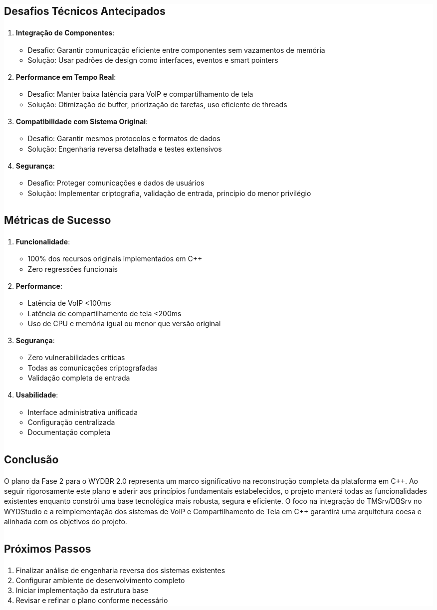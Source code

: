 ## Desafios Técnicos Antecipados

1. **Integração de Componentes**:
   - Desafio: Garantir comunicação eficiente entre componentes sem vazamentos de memória
   - Solução: Usar padrões de design como interfaces, eventos e smart pointers

2. **Performance em Tempo Real**:
   - Desafio: Manter baixa latência para VoIP e compartilhamento de tela
   - Solução: Otimização de buffer, priorização de tarefas, uso eficiente de threads

3. **Compatibilidade com Sistema Original**:
   - Desafio: Garantir mesmos protocolos e formatos de dados
   - Solução: Engenharia reversa detalhada e testes extensivos

4. **Segurança**:
   - Desafio: Proteger comunicações e dados de usuários
   - Solução: Implementar criptografia, validação de entrada, princípio do menor privilégio

## Métricas de Sucesso

1. **Funcionalidade**:
   - 100% dos recursos originais implementados em C++
   - Zero regressões funcionais

2. **Performance**:
   - Latência de VoIP <100ms
   - Latência de compartilhamento de tela <200ms
   - Uso de CPU e memória igual ou menor que versão original

3. **Segurança**:
   - Zero vulnerabilidades críticas
   - Todas as comunicações criptografadas
   - Validação completa de entrada

4. **Usabilidade**:
   - Interface administrativa unificada
   - Configuração centralizada
   - Documentação completa

## Conclusão

O plano da Fase 2 para o WYDBR 2.0 representa um marco significativo na reconstrução completa da plataforma em C++. Ao seguir rigorosamente este plano e aderir aos princípios fundamentais estabelecidos, o projeto manterá todas as funcionalidades existentes enquanto constrói uma base tecnológica mais robusta, segura e eficiente. O foco na integração do TMSrv/DBSrv no WYDStudio e a reimplementação dos sistemas de VoIP e Compartilhamento de Tela em C++ garantirá uma arquitetura coesa e alinhada com os objetivos do projeto.

## Próximos Passos

1. Finalizar análise de engenharia reversa dos sistemas existentes
2. Configurar ambiente de desenvolvimento completo
3. Iniciar implementação da estrutura base
4. Revisar e refinar o plano conforme necessário
